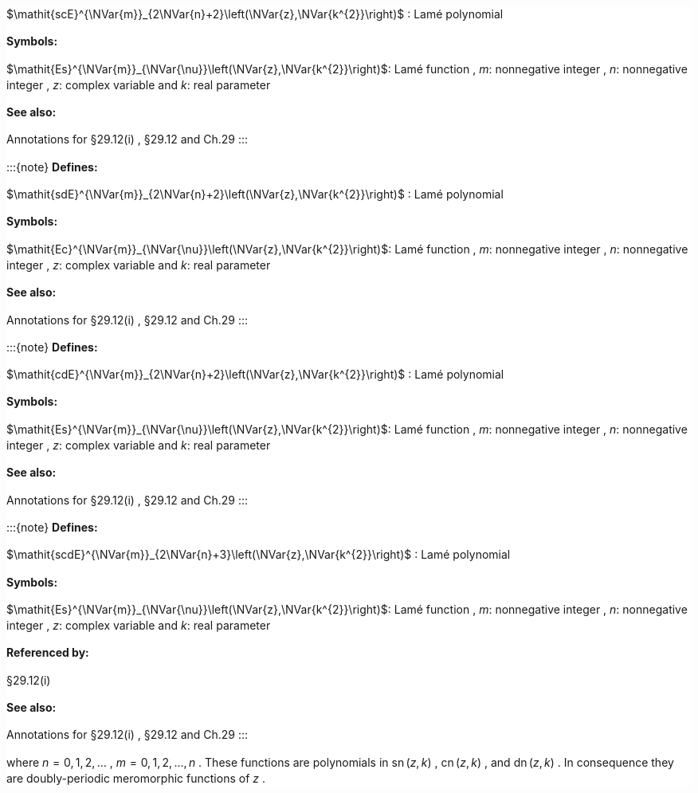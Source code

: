 $\mathit{scE}^{\NVar{m}}_{2\NVar{n}+2}\left(\NVar{z},\NVar{k^{2}}\right)$ : Lamé polynomial

**Symbols:**

$\mathit{Es}^{\NVar{m}}_{\NVar{\nu}}\left(\NVar{z},\NVar{k^{2}}\right)$: Lamé function , $m$: nonnegative integer , $n$: nonnegative integer , $z$: complex variable and $k$: real parameter

**See also:**

Annotations for §29.12(i) , §29.12 and Ch.29
:::

:::{note}
**Defines:**

$\mathit{sdE}^{\NVar{m}}_{2\NVar{n}+2}\left(\NVar{z},\NVar{k^{2}}\right)$ : Lamé polynomial

**Symbols:**

$\mathit{Ec}^{\NVar{m}}_{\NVar{\nu}}\left(\NVar{z},\NVar{k^{2}}\right)$: Lamé function , $m$: nonnegative integer , $n$: nonnegative integer , $z$: complex variable and $k$: real parameter

**See also:**

Annotations for §29.12(i) , §29.12 and Ch.29
:::

:::{note}
**Defines:**

$\mathit{cdE}^{\NVar{m}}_{2\NVar{n}+2}\left(\NVar{z},\NVar{k^{2}}\right)$ : Lamé polynomial

**Symbols:**

$\mathit{Es}^{\NVar{m}}_{\NVar{\nu}}\left(\NVar{z},\NVar{k^{2}}\right)$: Lamé function , $m$: nonnegative integer , $n$: nonnegative integer , $z$: complex variable and $k$: real parameter

**See also:**

Annotations for §29.12(i) , §29.12 and Ch.29
:::

:::{note}
**Defines:**

$\mathit{scdE}^{\NVar{m}}_{2\NVar{n}+3}\left(\NVar{z},\NVar{k^{2}}\right)$ : Lamé polynomial

**Symbols:**

$\mathit{Es}^{\NVar{m}}_{\NVar{\nu}}\left(\NVar{z},\NVar{k^{2}}\right)$: Lamé function , $m$: nonnegative integer , $n$: nonnegative integer , $z$: complex variable and $k$: real parameter

**Referenced by:**

§29.12(i)

**See also:**

Annotations for §29.12(i) , §29.12 and Ch.29
:::

where $n=0,1,2,\dots$ , $m=0,1,2,\dots,n$ . These functions are polynomials in $\operatorname{sn}\left(z,k\right)$ , $\operatorname{cn}\left(z,k\right)$ , and $\operatorname{dn}\left(z,k\right)$ . In consequence they are doubly-periodic meromorphic functions of $z$ .
